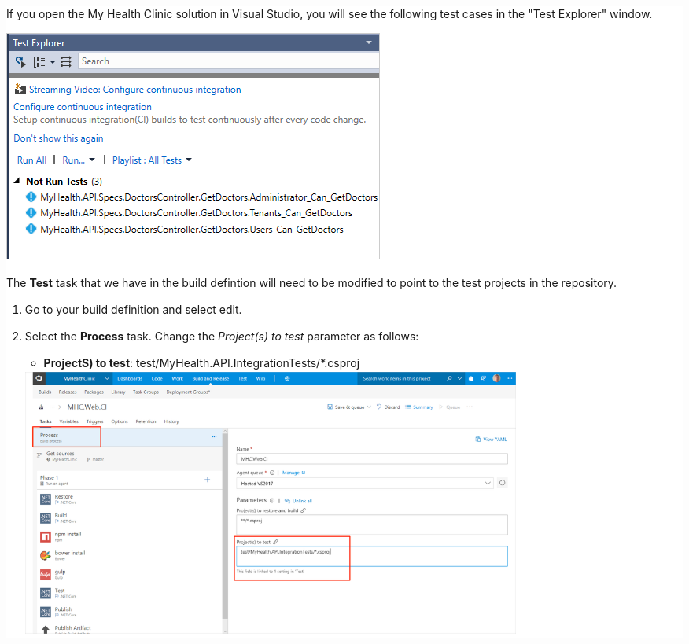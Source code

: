 If you open the My Health Clinic solution in Visual Studio, you will see the following test cases in the "Test Explorer" window.

<img src="images/37.png" />

The **Test** task that we have in the build defintion will need to be modified to point to the test projects in the repository. 

1. Go to your build definition and select edit. 

2. Select the **Process** task. Change the *Project(s) to test* parameter as follows:
    * **ProjectS) to test**: test/MyHealth.API.IntegrationTests/*.csproj

   <img src="images/38-1.png" width="624"/>
